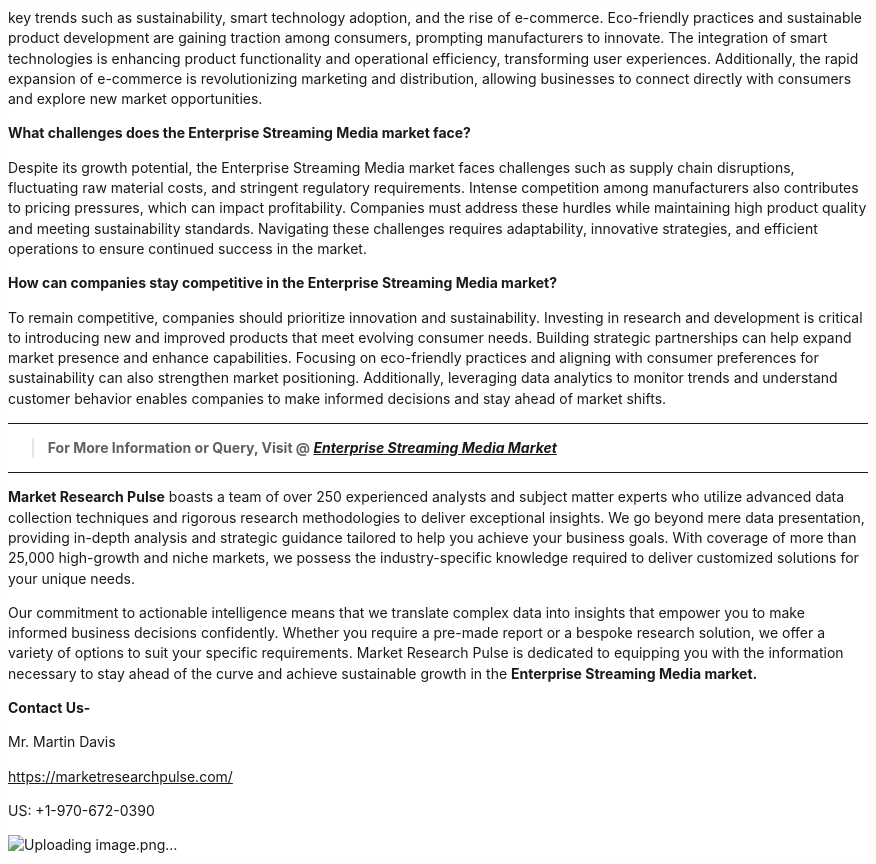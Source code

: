 key trends such as sustainability, smart technology adoption, and the rise of e-commerce. Eco-friendly practices and sustainable product development are gaining traction among consumers, prompting manufacturers to innovate. The integration of smart technologies is enhancing product functionality and operational efficiency, transforming user experiences. Additionally, the rapid expansion of e-commerce is revolutionizing marketing and distribution, allowing businesses to connect directly with consumers and explore new market opportunities.</p><p><strong>What challenges does the Enterprise Streaming Media market face?</strong></p><p>Despite its growth potential, the Enterprise Streaming Media market faces challenges such as supply chain disruptions, fluctuating raw material costs, and stringent regulatory requirements. Intense competition among manufacturers also contributes to pricing pressures, which can impact profitability. Companies must address these hurdles while maintaining high product quality and meeting sustainability standards. Navigating these challenges requires adaptability, innovative strategies, and efficient operations to ensure continued success in the market.</p><p><strong>How can companies stay competitive in the Enterprise Streaming Media market?</strong></p><p>To remain competitive, companies should prioritize innovation and sustainability. Investing in research and development is critical to introducing new and improved products that meet evolving consumer needs. Building strategic partnerships can help expand market presence and enhance capabilities. Focusing on eco-friendly practices and aligning with consumer preferences for sustainability can also strengthen market positioning. Additionally, leveraging data analytics to monitor trends and understand customer behavior enables companies to make informed decisions and stay ahead of market shifts.</p><hr /><blockquote><p><strong>For More Information or Query, Visit @&nbsp;<em><a href="https://marketresearchpulse.com/report/31647/enterprise-streaming-media-market?utm_source=Linkedin&utm_medium=0117">Enterprise Streaming Media Market</a></em></strong></p></blockquote><hr /><p><strong>Market Research Pulse</strong> boasts a team of over 250 experienced analysts and subject matter experts who utilize advanced data collection techniques and rigorous research methodologies to deliver exceptional insights. We go beyond mere data presentation, providing in-depth analysis and strategic guidance tailored to help you achieve your business goals. With coverage of more than 25,000 high-growth and niche markets, we possess the industry-specific knowledge required to deliver customized solutions for your unique needs.</p><p>Our commitment to actionable intelligence means that we translate complex data into insights that empower you to make informed business decisions confidently. Whether you require a pre-made report or a bespoke research solution, we offer a variety of options to suit your specific requirements. Market Research Pulse is dedicated to equipping you with the information necessary to stay ahead of the curve and achieve sustainable growth in the <strong>Enterprise Streaming Media market.</strong></p><p><strong>Contact Us-</strong></p><p>Mr. Martin Davis</p><p>https://marketresearchpulse.com/</p><p>US: +1-970-672-0390</p>
![Uploading image.png…]()
